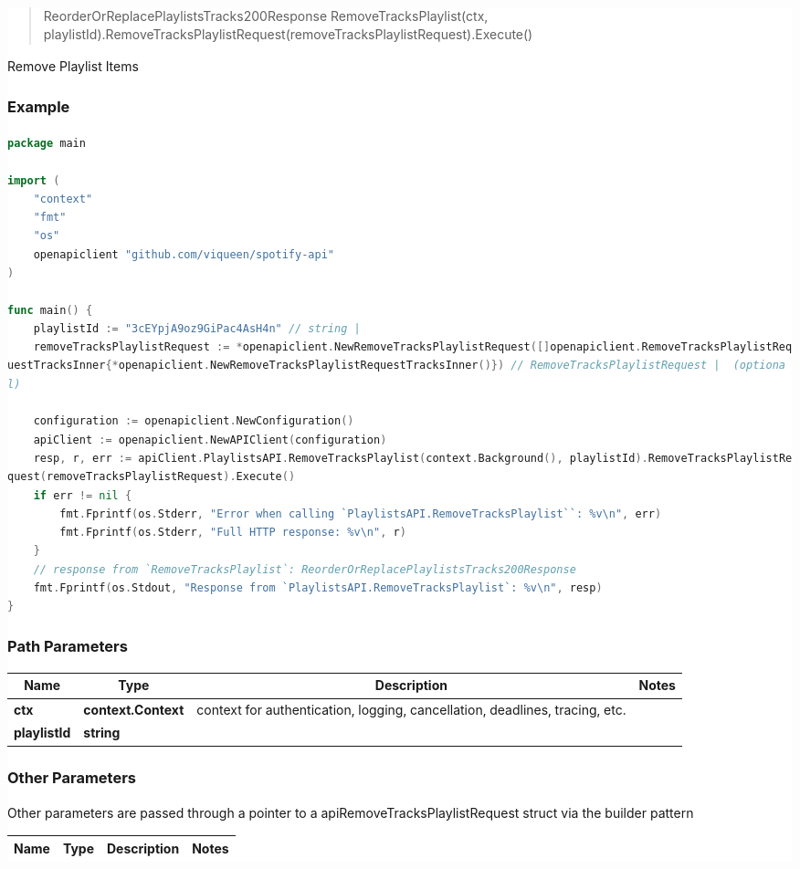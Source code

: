 > ReorderOrReplacePlaylistsTracks200Response RemoveTracksPlaylist(ctx, playlistId).RemoveTracksPlaylistRequest(removeTracksPlaylistRequest).Execute()

Remove Playlist Items 



### Example

```go
package main

import (
	"context"
	"fmt"
	"os"
	openapiclient "github.com/viqueen/spotify-api"
)

func main() {
	playlistId := "3cEYpjA9oz9GiPac4AsH4n" // string | 
	removeTracksPlaylistRequest := *openapiclient.NewRemoveTracksPlaylistRequest([]openapiclient.RemoveTracksPlaylistRequestTracksInner{*openapiclient.NewRemoveTracksPlaylistRequestTracksInner()}) // RemoveTracksPlaylistRequest |  (optional)

	configuration := openapiclient.NewConfiguration()
	apiClient := openapiclient.NewAPIClient(configuration)
	resp, r, err := apiClient.PlaylistsAPI.RemoveTracksPlaylist(context.Background(), playlistId).RemoveTracksPlaylistRequest(removeTracksPlaylistRequest).Execute()
	if err != nil {
		fmt.Fprintf(os.Stderr, "Error when calling `PlaylistsAPI.RemoveTracksPlaylist``: %v\n", err)
		fmt.Fprintf(os.Stderr, "Full HTTP response: %v\n", r)
	}
	// response from `RemoveTracksPlaylist`: ReorderOrReplacePlaylistsTracks200Response
	fmt.Fprintf(os.Stdout, "Response from `PlaylistsAPI.RemoveTracksPlaylist`: %v\n", resp)
}
```

### Path Parameters


Name | Type | Description  | Notes
------------- | ------------- | ------------- | -------------
**ctx** | **context.Context** | context for authentication, logging, cancellation, deadlines, tracing, etc.
**playlistId** | **string** |  | 

### Other Parameters

Other parameters are passed through a pointer to a apiRemoveTracksPlaylistRequest struct via the builder pattern


Name | Type | Description  | Notes
------------- | ------------- | ------------- | -------------
